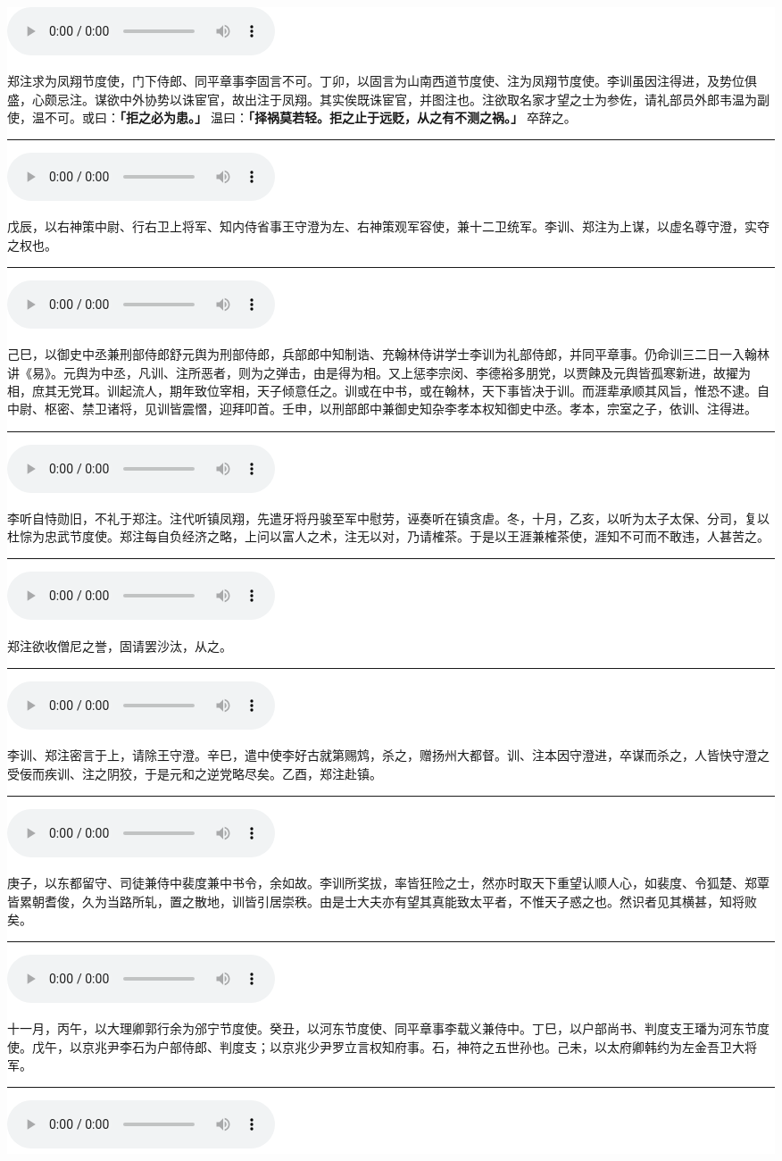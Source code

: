 ![](assets/audios/245/52.mp3)

郑注求为凤翔节度使，门下侍郎、同平章事李固言不可。丁卯，以固言为山南西道节度使、注为凤翔节度使。李训虽因注得进，及势位俱盛，心颇忌注。谋欲中外协势以诛宦官，故出注于凤翔。其实俟既诛宦官，并图注也。注欲取名家才望之士为参佐，请礼部员外郎韦温为副使，温不可。或曰：__「拒之必为患。」__ 温曰：__「择祸莫若轻。拒之止于远贬，从之有不测之祸。」__ 卒辞之。

---

![](assets/audios/245/53.mp3)

戊辰，以右神策中尉、行右卫上将军、知内侍省事王守澄为左、右神策观军容使，兼十二卫统军。李训、郑注为上谋，以虚名尊守澄，实夺之权也。

---

![](assets/audios/245/54.mp3)

己巳，以御史中丞兼刑部侍郎舒元舆为刑部侍郎，兵部郎中知制诰、充翰林侍讲学士李训为礼部侍郎，并同平章事。仍命训三二日一入翰林讲《易》。元舆为中丞，凡训、注所恶者，则为之弹击，由是得为相。又上惩李宗闵、李德裕多朋党，以贾餗及元舆皆孤寒新进，故擢为相，庶其无党耳。训起流人，期年致位宰相，天子倾意任之。训或在中书，或在翰林，天下事皆决于训。而涯辈承顺其风旨，惟恐不逮。自中尉、枢密、禁卫诸将，见训皆震慴，迎拜叩首。壬申，以刑部郎中兼御史知杂李孝本权知御史中丞。孝本，宗室之子，依训、注得进。

---

![](assets/audios/245/55.mp3)

李听自恃勋旧，不礼于郑注。注代听镇凤翔，先遣牙将丹骏至军中慰劳，诬奏听在镇贪虐。冬，十月，乙亥，以听为太子太保、分司，复以杜悰为忠武节度使。郑注每自负经济之略，上问以富人之术，注无以对，乃请榷茶。于是以王涯兼榷茶使，涯知不可而不敢违，人甚苦之。

---

![](assets/audios/245/56.mp3)

郑注欲收僧尼之誉，固请罢沙汰，从之。

---

![](assets/audios/245/57.mp3)

李训、郑注密言于上，请除王守澄。辛巳，遣中使李好古就第赐鸩，杀之，赠扬州大都督。训、注本因守澄进，卒谋而杀之，人皆快守澄之受佞而疾训、注之阴狡，于是元和之逆党略尽矣。乙酉，郑注赴镇。

---

![](assets/audios/245/58.mp3)

庚子，以东都留守、司徒兼侍中裴度兼中书令，余如故。李训所奖拔，率皆狂险之士，然亦时取天下重望认顺人心，如裴度、令狐楚、郑覃皆累朝耆俊，久为当路所轧，置之散地，训皆引居崇秩。由是士大夫亦有望其真能致太平者，不惟天子惑之也。然识者见其横甚，知将败矣。

---

![](assets/audios/245/59.mp3)

十一月，丙午，以大理卿郭行余为邠宁节度使。癸丑，以河东节度使、同平章事李载义兼侍中。丁巳，以户部尚书、判度支王璠为河东节度使。戊午，以京兆尹李石为户部侍郎、判度支；以京兆少尹罗立言权知府事。石，神符之五世孙也。己未，以太府卿韩约为左金吾卫大将军。

---

![](assets/audios/245/60.mp3)
